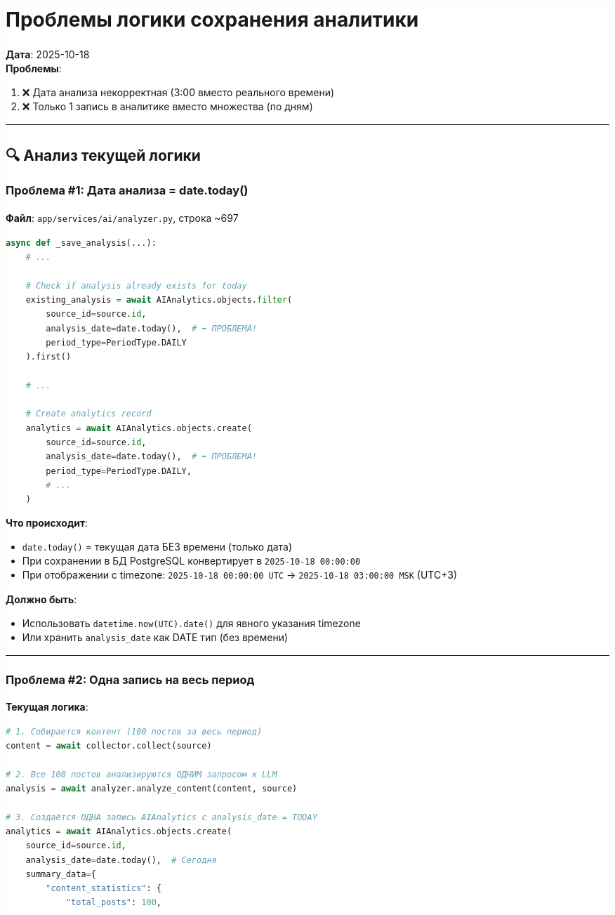 # Проблемы логики сохранения аналитики

**Дата**: 2025-10-18  
**Проблемы**:
1. ❌ Дата анализа некорректная (3:00 вместо реального времени)
2. ❌ Только 1 запись в аналитике вместо множества (по дням)

---

## 🔍 Анализ текущей логики

### **Проблема #1: Дата анализа = date.today()**

**Файл**: `app/services/ai/analyzer.py`, строка ~697

```python
async def _save_analysis(...):
    # ...
    
    # Check if analysis already exists for today
    existing_analysis = await AIAnalytics.objects.filter(
        source_id=source.id,
        analysis_date=date.today(),  # ⬅️ ПРОБЛЕМА!
        period_type=PeriodType.DAILY
    ).first()
    
    # ...
    
    # Create analytics record
    analytics = await AIAnalytics.objects.create(
        source_id=source.id,
        analysis_date=date.today(),  # ⬅️ ПРОБЛЕМА!
        period_type=PeriodType.DAILY,
        # ...
    )
```

**Что происходит**:
- `date.today()` = текущая дата БЕЗ времени (только дата)
- При сохранении в БД PostgreSQL конвертирует в `2025-10-18 00:00:00`
- При отображении с timezone: `2025-10-18 00:00:00 UTC` → `2025-10-18 03:00:00 MSK` (UTC+3)

**Должно быть**:
- Использовать `datetime.now(UTC).date()` для явного указания timezone
- Или хранить `analysis_date` как DATE тип (без времени)

---

### **Проблема #2: Одна запись на весь период**

**Текущая логика**:
```python
# 1. Собирается контент (100 постов за весь период)
content = await collector.collect(source)

# 2. Все 100 постов анализируются ОДНИМ запросом к LLM
analysis = await analyzer.analyze_content(content, source)

# 3. Создаётся ОДНА запись AIAnalytics с analysis_date = TODAY
analytics = await AIAnalytics.objects.create(
    source_id=source.id,
    analysis_date=date.today(),  # Сегодня
    summary_data={
        "content_statistics": {
            "total_posts": 100,
```